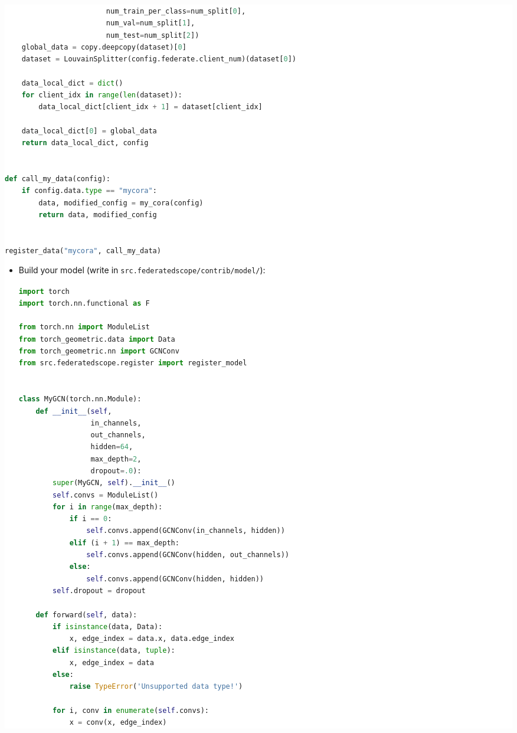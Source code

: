   ```python
                          num_train_per_class=num_split[0],
                          num_val=num_split[1],
                          num_test=num_split[2])
      global_data = copy.deepcopy(dataset)[0]
      dataset = LouvainSplitter(config.federate.client_num)(dataset[0])
  
      data_local_dict = dict()
      for client_idx in range(len(dataset)):
          data_local_dict[client_idx + 1] = dataset[client_idx]
  
      data_local_dict[0] = global_data
      return data_local_dict, config
  
  
  def call_my_data(config):
      if config.data.type == "mycora":
          data, modified_config = my_cora(config)
          return data, modified_config
  
  
  register_data("mycora", call_my_data)
  
  ```

* Build your model (write in `src.federatedscope/contrib/model/`):

  ```python
  import torch
  import torch.nn.functional as F
  
  from torch.nn import ModuleList
  from torch_geometric.data import Data
  from torch_geometric.nn import GCNConv
  from src.federatedscope.register import register_model
  
  
  class MyGCN(torch.nn.Module):
      def __init__(self,
                   in_channels,
                   out_channels,
                   hidden=64,
                   max_depth=2,
                   dropout=.0):
          super(MyGCN, self).__init__()
          self.convs = ModuleList()
          for i in range(max_depth):
              if i == 0:
                  self.convs.append(GCNConv(in_channels, hidden))
              elif (i + 1) == max_depth:
                  self.convs.append(GCNConv(hidden, out_channels))
              else:
                  self.convs.append(GCNConv(hidden, hidden))
          self.dropout = dropout
  
      def forward(self, data):
          if isinstance(data, Data):
              x, edge_index = data.x, data.edge_index
          elif isinstance(data, tuple):
              x, edge_index = data
          else:
              raise TypeError('Unsupported data type!')
  
          for i, conv in enumerate(self.convs):
              x = conv(x, edge_index)
  ```